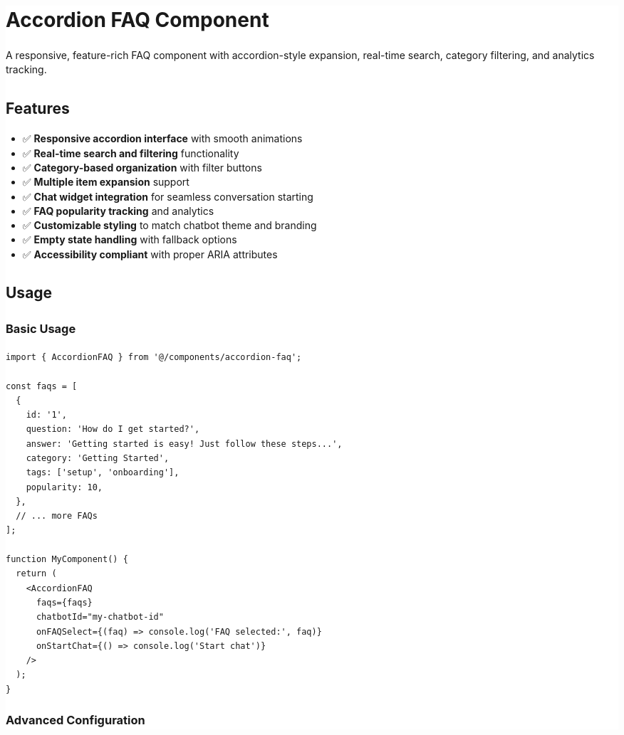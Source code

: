 # Accordion FAQ Component

A responsive, feature-rich FAQ component with accordion-style expansion, real-time search, category filtering, and analytics tracking.

## Features

- ✅ **Responsive accordion interface** with smooth animations
- ✅ **Real-time search and filtering** functionality
- ✅ **Category-based organization** with filter buttons
- ✅ **Multiple item expansion** support
- ✅ **Chat widget integration** for seamless conversation starting
- ✅ **FAQ popularity tracking** and analytics
- ✅ **Customizable styling** to match chatbot theme and branding
- ✅ **Empty state handling** with fallback options
- ✅ **Accessibility compliant** with proper ARIA attributes

## Usage

### Basic Usage

```tsx
import { AccordionFAQ } from '@/components/accordion-faq';

const faqs = [
  {
    id: '1',
    question: 'How do I get started?',
    answer: 'Getting started is easy! Just follow these steps...',
    category: 'Getting Started',
    tags: ['setup', 'onboarding'],
    popularity: 10,
  },
  // ... more FAQs
];

function MyComponent() {
  return (
    <AccordionFAQ
      faqs={faqs}
      chatbotId="my-chatbot-id"
      onFAQSelect={(faq) => console.log('FAQ selected:', faq)}
      onStartChat={() => console.log('Start chat')}
    />
  );
}
```

### Advanced Configuration
